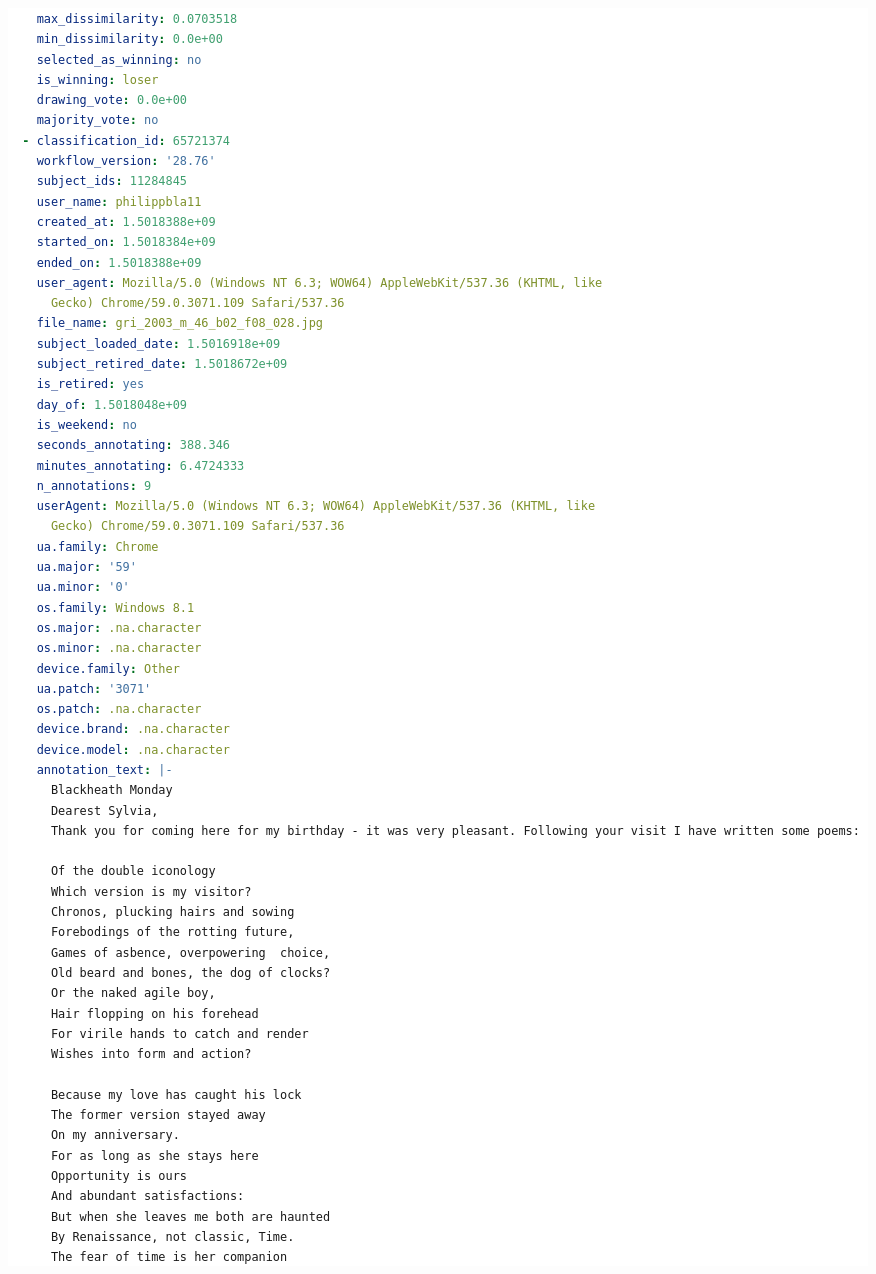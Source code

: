 ```yaml
    max_dissimilarity: 0.0703518
    min_dissimilarity: 0.0e+00
    selected_as_winning: no
    is_winning: loser
    drawing_vote: 0.0e+00
    majority_vote: no
  - classification_id: 65721374
    workflow_version: '28.76'
    subject_ids: 11284845
    user_name: philippbla11
    created_at: 1.5018388e+09
    started_on: 1.5018384e+09
    ended_on: 1.5018388e+09
    user_agent: Mozilla/5.0 (Windows NT 6.3; WOW64) AppleWebKit/537.36 (KHTML, like
      Gecko) Chrome/59.0.3071.109 Safari/537.36
    file_name: gri_2003_m_46_b02_f08_028.jpg
    subject_loaded_date: 1.5016918e+09
    subject_retired_date: 1.5018672e+09
    is_retired: yes
    day_of: 1.5018048e+09
    is_weekend: no
    seconds_annotating: 388.346
    minutes_annotating: 6.4724333
    n_annotations: 9
    userAgent: Mozilla/5.0 (Windows NT 6.3; WOW64) AppleWebKit/537.36 (KHTML, like
      Gecko) Chrome/59.0.3071.109 Safari/537.36
    ua.family: Chrome
    ua.major: '59'
    ua.minor: '0'
    os.family: Windows 8.1
    os.major: .na.character
    os.minor: .na.character
    device.family: Other
    ua.patch: '3071'
    os.patch: .na.character
    device.brand: .na.character
    device.model: .na.character
    annotation_text: |-
      Blackheath Monday
      Dearest Sylvia,
      Thank you for coming here for my birthday - it was very pleasant. Following your visit I have written some poems:

      Of the double iconology
      Which version is my visitor?
      Chronos, plucking hairs and sowing
      Forebodings of the rotting future,
      Games of asbence, overpowering  choice,
      Old beard and bones, the dog of clocks?
      Or the naked agile boy,
      Hair flopping on his forehead
      For virile hands to catch and render
      Wishes into form and action?

      Because my love has caught his lock
      The former version stayed away
      On my anniversary.
      For as long as she stays here
      Opportunity is ours
      And abundant satisfactions:
      But when she leaves me both are haunted
      By Renaissance, not classic, Time.
      The fear of time is her companion
```